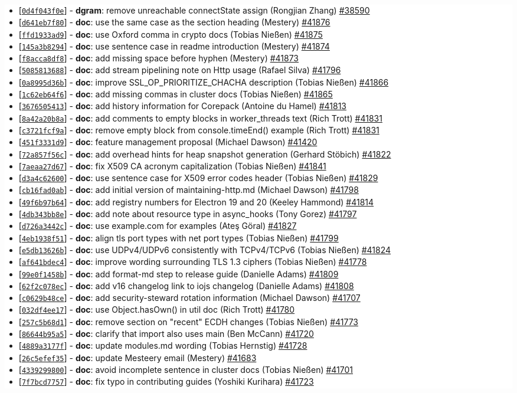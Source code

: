 * \[[`0d4f043f0e`](https://github.com/nodejs/node/commit/0d4f043f0e)] - **dgram**: remove unreachable connectState assign (Rongjian Zhang) [#38590](https://github.com/nodejs/node/pull/38590)
* \[[`d641eb7f80`](https://github.com/nodejs/node/commit/d641eb7f80)] - **doc**: use the same case as the section heading (Mestery) [#41876](https://github.com/nodejs/node/pull/41876)
* \[[`ffd1933ad9`](https://github.com/nodejs/node/commit/ffd1933ad9)] - **doc**: use Oxford comma in crypto docs (Tobias Nießen) [#41875](https://github.com/nodejs/node/pull/41875)
* \[[`145a3b8294`](https://github.com/nodejs/node/commit/145a3b8294)] - **doc**: use sentence case in readme introduction (Mestery) [#41874](https://github.com/nodejs/node/pull/41874)
* \[[`f8acca8df8`](https://github.com/nodejs/node/commit/f8acca8df8)] - **doc**: add missing space before hyphen (Mestery) [#41873](https://github.com/nodejs/node/pull/41873)
* \[[`5085813688`](https://github.com/nodejs/node/commit/5085813688)] - **doc**: add stream pipelining note on Http usage (Rafael Silva) [#41796](https://github.com/nodejs/node/pull/41796)
* \[[`0a8995d36b`](https://github.com/nodejs/node/commit/0a8995d36b)] - **doc**: improve SSL\_OP\_PRIORITIZE\_CHACHA description (Tobias Nießen) [#41866](https://github.com/nodejs/node/pull/41866)
* \[[`1c62eb64f6`](https://github.com/nodejs/node/commit/1c62eb64f6)] - **doc**: add missing commas in cluster docs (Tobias Nießen) [#41865](https://github.com/nodejs/node/pull/41865)
* \[[`3676505413`](https://github.com/nodejs/node/commit/3676505413)] - **doc**: add history information for Corepack (Antoine du Hamel) [#41813](https://github.com/nodejs/node/pull/41813)
* \[[`8a42a20b8a`](https://github.com/nodejs/node/commit/8a42a20b8a)] - **doc**: add comments to empty blocks in worker\_threads text (Rich Trott) [#41831](https://github.com/nodejs/node/pull/41831)
* \[[`c3721fcf9a`](https://github.com/nodejs/node/commit/c3721fcf9a)] - **doc**: remove empty block from console.timeEnd() example (Rich Trott) [#41831](https://github.com/nodejs/node/pull/41831)
* \[[`451f3331d9`](https://github.com/nodejs/node/commit/451f3331d9)] - **doc**: feature management proposal (Michael Dawson) [#41420](https://github.com/nodejs/node/pull/41420)
* \[[`72a857f56c`](https://github.com/nodejs/node/commit/72a857f56c)] - **doc**: add overhead hints for heap snapshot generation (Gerhard Stöbich) [#41822](https://github.com/nodejs/node/pull/41822)
* \[[`7aeaa27d67`](https://github.com/nodejs/node/commit/7aeaa27d67)] - **doc**: fix X509 CA acronym capitalization (Tobias Nießen) [#41841](https://github.com/nodejs/node/pull/41841)
* \[[`d3a4c62600`](https://github.com/nodejs/node/commit/d3a4c62600)] - **doc**: use sentence case for X509 error codes header (Tobias Nießen) [#41829](https://github.com/nodejs/node/pull/41829)
* \[[`cb16fad0ab`](https://github.com/nodejs/node/commit/cb16fad0ab)] - **doc**: add initial version of maintaining-http.md (Michael Dawson) [#41798](https://github.com/nodejs/node/pull/41798)
* \[[`49f6b97b64`](https://github.com/nodejs/node/commit/49f6b97b64)] - **doc**: add registry numbers for Electron 19 and 20 (Keeley Hammond) [#41814](https://github.com/nodejs/node/pull/41814)
* \[[`4db343bb8e`](https://github.com/nodejs/node/commit/4db343bb8e)] - **doc**: add note about resource type in async\_hooks (Tony Gorez) [#41797](https://github.com/nodejs/node/pull/41797)
* \[[`d726a3442c`](https://github.com/nodejs/node/commit/d726a3442c)] - **doc**: use example.com for examples (Ateş Göral) [#41827](https://github.com/nodejs/node/pull/41827)
* \[[`4eb1938f51`](https://github.com/nodejs/node/commit/4eb1938f51)] - **doc**: align tls port types with net port types (Tobias Nießen) [#41799](https://github.com/nodejs/node/pull/41799)
* \[[`e5db13626b`](https://github.com/nodejs/node/commit/e5db13626b)] - **doc**: use UDPv4/UDPv6 consistently with TCPv4/TCPv6 (Tobias Nießen) [#41824](https://github.com/nodejs/node/pull/41824)
* \[[`af641bdec4`](https://github.com/nodejs/node/commit/af641bdec4)] - **doc**: improve wording surrounding TLS 1.3 ciphers (Tobias Nießen) [#41778](https://github.com/nodejs/node/pull/41778)
* \[[`99e0f1458b`](https://github.com/nodejs/node/commit/99e0f1458b)] - **doc**: add format-md step to release guide (Danielle Adams) [#41809](https://github.com/nodejs/node/pull/41809)
* \[[`62f2c078ec`](https://github.com/nodejs/node/commit/62f2c078ec)] - **doc**: add v16 changelog link to iojs changelog (Danielle Adams) [#41808](https://github.com/nodejs/node/pull/41808)
* \[[`c0629b48ce`](https://github.com/nodejs/node/commit/c0629b48ce)] - **doc**: add security-steward rotation information (Michael Dawson) [#41707](https://github.com/nodejs/node/pull/41707)
* \[[`032df4ee17`](https://github.com/nodejs/node/commit/032df4ee17)] - **doc**: use Object.hasOwn() in util doc (Rich Trott) [#41780](https://github.com/nodejs/node/pull/41780)
* \[[`257c5b68d1`](https://github.com/nodejs/node/commit/257c5b68d1)] - **doc**: remove section on "recent" ECDH changes (Tobias Nießen) [#41773](https://github.com/nodejs/node/pull/41773)
* \[[`86644b95a5`](https://github.com/nodejs/node/commit/86644b95a5)] - **doc**: clarify that import also uses main (Ben McCann) [#41720](https://github.com/nodejs/node/pull/41720)
* \[[`4889a3177f`](https://github.com/nodejs/node/commit/4889a3177f)] - **doc**: update modules.md wording (Tobias Hernstig) [#41728](https://github.com/nodejs/node/pull/41728)
* \[[`26c5efef35`](https://github.com/nodejs/node/commit/26c5efef35)] - **doc**: update Mesteery email (Mestery) [#41683](https://github.com/nodejs/node/pull/41683)
* \[[`4339299800`](https://github.com/nodejs/node/commit/4339299800)] - **doc**: avoid incomplete sentence in cluster docs (Tobias Nießen) [#41701](https://github.com/nodejs/node/pull/41701)
* \[[`7f7bcd7757`](https://github.com/nodejs/node/commit/7f7bcd7757)] - **doc**: fix typo in contributing guides (Yoshiki Kurihara) [#41723](https://github.com/nodejs/node/pull/41723)